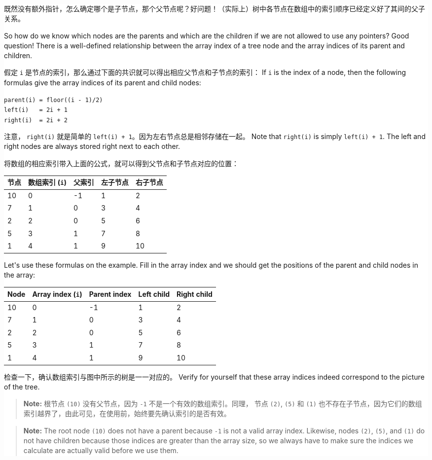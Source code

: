 既然没有额外指针，怎么确定哪个是子节点，那个父节点呢？好问题！（实际上）树中各节点在数组中的索引顺序已经定义好了其间的父子关系。

So how do we know which nodes are the parents and which are the children if we are not allowed to use any pointers? Good question! There is a well-defined relationship between the array index of a tree node and the array indices of its parent and children.

假定 `i` 是节点的索引，那么通过下面的共识就可以得出相应父节点和子节点的索引：
If `i` is the index of a node, then the following formulas give the array indices of its parent and child nodes:

    parent(i) = floor((i - 1)/2)
    left(i)   = 2i + 1
    right(i)  = 2i + 2

注意， `right(i)` 就是简单的 `left(i) + 1`。因为左右节点总是相邻存储在一起。
Note that `right(i)` is simply `left(i) + 1`. The left and right nodes are always stored right next to each other.

将数组的相应索引带入上面的公式，就可以得到父节点和子节点对应的位置：

| 节点 | 数组索引 (`i`) | 父索引 | 左子节点 | 右子节点 |
|------|-------------|--------------|------------|-------------|
| 10 | 0 | -1 | 1 | 2 |
| 7 | 1 | 0 | 3 | 4 |
| 2 | 2 | 0 | 5 | 6 |
| 5 | 3 | 1 | 7 | 8 |
| 1 | 4 | 1 | 9 | 10 |

Let's use these formulas on the example. Fill in the array index and we should get the positions of the parent and child nodes in the array:

| Node | Array index (`i`) | Parent index | Left child | Right child |
|------|-------------|--------------|------------|-------------|
| 10 | 0 | -1 | 1 | 2 |
| 7 | 1 | 0 | 3 | 4 |
| 2 | 2 | 0 | 5 | 6 |
| 5 | 3 | 1 | 7 | 8 |
| 1 | 4 | 1 | 9 | 10 |


检查一下，确认数组索引与图中所示的树是一一对应的。
Verify for yourself that these array indices indeed correspond to the picture of the tree.

> **Note:** 根节点 `(10)` 没有父节点，因为 `-1` 不是一个有效的数组索引。同理， 节点 `(2)`, `(5)` 和 `(1)` 也不存在子节点，因为它们的数组索引越界了，由此可见，在使用前，始终要先确认索引的是否有效。

> **Note:** The root node `(10)` does not have a parent because `-1` is not a valid array index. Likewise, nodes `(2)`, `(5)`, and `(1)` do not have children because those indices are greater than the array size, so we always have to make sure the indices we calculate are actually valid before we use them.
